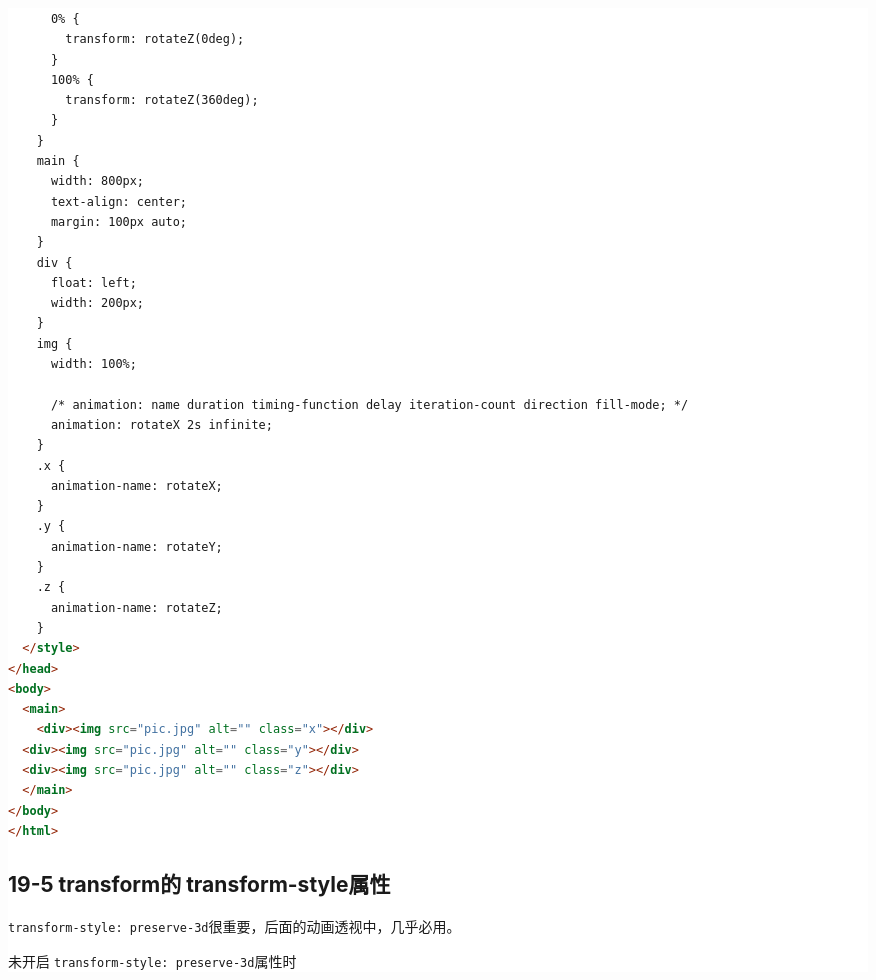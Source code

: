 ```html
      0% {
        transform: rotateZ(0deg);
      }
      100% {
        transform: rotateZ(360deg);
      }
    }
    main {
      width: 800px;
      text-align: center;
      margin: 100px auto;
    }
    div {
      float: left;
      width: 200px;
    }
    img {
      width: 100%;

      /* animation: name duration timing-function delay iteration-count direction fill-mode; */
      animation: rotateX 2s infinite;
    }
    .x {
      animation-name: rotateX;
    }
    .y {
      animation-name: rotateY;
    }
    .z {
      animation-name: rotateZ;
    }
  </style>
</head>
<body>
  <main>
    <div><img src="pic.jpg" alt="" class="x"></div>
  <div><img src="pic.jpg" alt="" class="y"></div>
  <div><img src="pic.jpg" alt="" class="z"></div>
  </main>
</body>
</html>
```

## 19-5	transform的 transform-style属性



`transform-style: preserve-3d`很重要，后面的动画透视中，几乎必用。

未开启 `transform-style: preserve-3d`属性时


